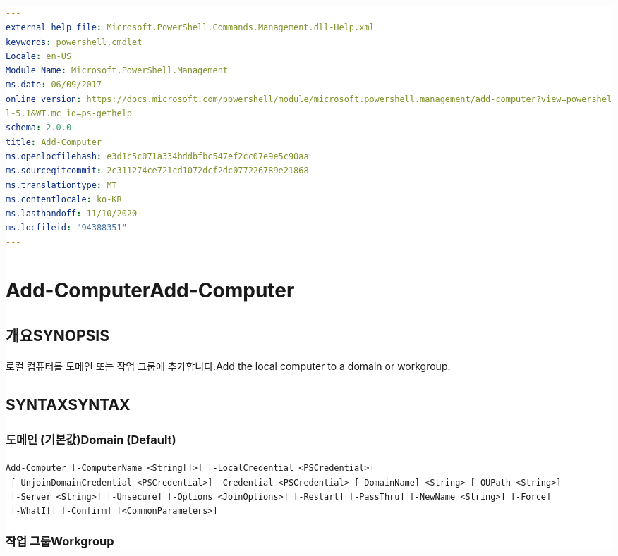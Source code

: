 ```yaml
---
external help file: Microsoft.PowerShell.Commands.Management.dll-Help.xml
keywords: powershell,cmdlet
Locale: en-US
Module Name: Microsoft.PowerShell.Management
ms.date: 06/09/2017
online version: https://docs.microsoft.com/powershell/module/microsoft.powershell.management/add-computer?view=powershell-5.1&WT.mc_id=ps-gethelp
schema: 2.0.0
title: Add-Computer
ms.openlocfilehash: e3d1c5c071a334bddbfbc547ef2cc07e9e5c90aa
ms.sourcegitcommit: 2c311274ce721cd1072dcf2dc077226789e21868
ms.translationtype: MT
ms.contentlocale: ko-KR
ms.lasthandoff: 11/10/2020
ms.locfileid: "94388351"
---
```

# <span data-ttu-id="50e05-103">Add-Computer</span><span class="sxs-lookup"><span data-stu-id="50e05-103">Add-Computer</span></span>

## <span data-ttu-id="50e05-104">개요</span><span class="sxs-lookup"><span data-stu-id="50e05-104">SYNOPSIS</span></span>
<span data-ttu-id="50e05-105">로컬 컴퓨터를 도메인 또는 작업 그룹에 추가합니다.</span><span class="sxs-lookup"><span data-stu-id="50e05-105">Add the local computer to a domain or workgroup.</span></span>

## <span data-ttu-id="50e05-106">SYNTAX</span><span class="sxs-lookup"><span data-stu-id="50e05-106">SYNTAX</span></span>

### <span data-ttu-id="50e05-107">도메인 (기본값)</span><span class="sxs-lookup"><span data-stu-id="50e05-107">Domain (Default)</span></span>

```
Add-Computer [-ComputerName <String[]>] [-LocalCredential <PSCredential>]
 [-UnjoinDomainCredential <PSCredential>] -Credential <PSCredential> [-DomainName] <String> [-OUPath <String>]
 [-Server <String>] [-Unsecure] [-Options <JoinOptions>] [-Restart] [-PassThru] [-NewName <String>] [-Force]
 [-WhatIf] [-Confirm] [<CommonParameters>]
```

### <span data-ttu-id="50e05-108">작업 그룹</span><span class="sxs-lookup"><span data-stu-id="50e05-108">Workgroup</span></span>

